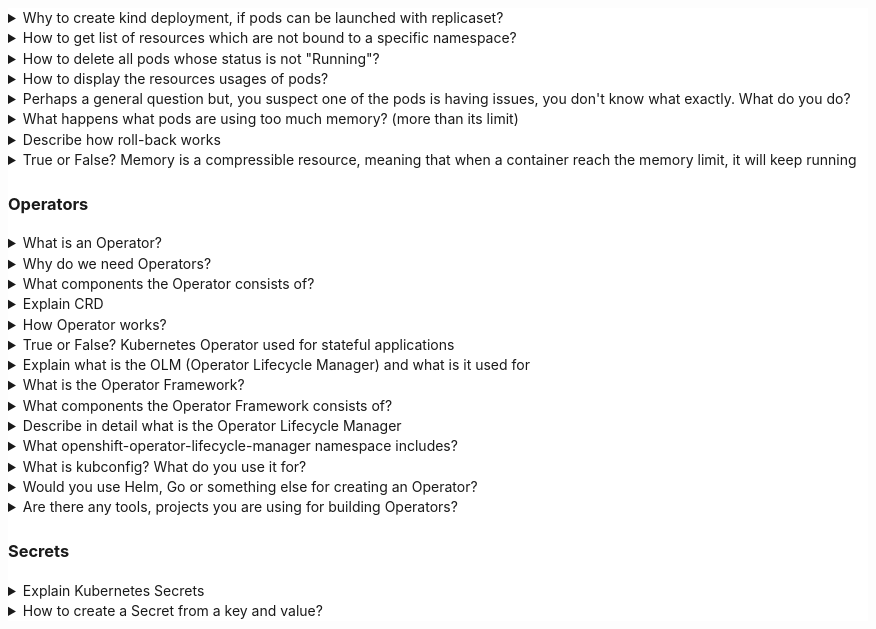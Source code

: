 <details><summary>Why to create kind deployment, if pods can be launched with replicaset?</summary></details>

<details><summary>How to get list of resources which are not bound to a specific namespace?</code></summary></details>

<details><summary>How to delete all pods whose status is not "Running"?</code></summary></details>

<details><summary>How to display the resources usages of pods?</summary></details>

<details><summary>Perhaps a general question but, you suspect one of the pods is having issues, you don't know what exactly. What do you do?</summary></details>

<details><summary>What happens what pods are using too much memory? (more than its limit)</summary></details>

<details><summary>Describe how roll-back works</summary></details>

<details><summary>True or False? Memory is a compressible resource, meaning that when a container reach the memory limit, it will keep running</summary></details>

### Operators

<details><summary>What is an Operator?</summary></details>

<details><summary>Why do we need Operators?</summary></details>

<details><summary>What components the Operator consists of?</summary></details>

<details><summary>Explain CRD</summary></details>

<details><summary>How Operator works?</summary></details>

<details><summary>True or False? Kubernetes Operator used for stateful applications</summary></details>

<details><summary>Explain what is the OLM (Operator Lifecycle Manager) and what is it used for</summary></details>

<details><summary>What is the Operator Framework?</summary></details>

<details><summary>What components the Operator Framework consists of?</summary></details>

<details><summary>Describe in detail what is the Operator Lifecycle Manager</summary></details>

<details><summary>What openshift-operator-lifecycle-manager namespace includes?</summary></details>

<details><summary>What is kubconfig? What do you use it for?</summary></details>

<details><summary>Would you use Helm, Go or something else for creating an Operator?</summary></details>

<details><summary>Are there any tools, projects you are using for building Operators?</summary></details>

### Secrets

<details><summary>Explain Kubernetes Secrets</summary></details>

<details><summary>How to create a Secret from a key and value?</summary></details>
